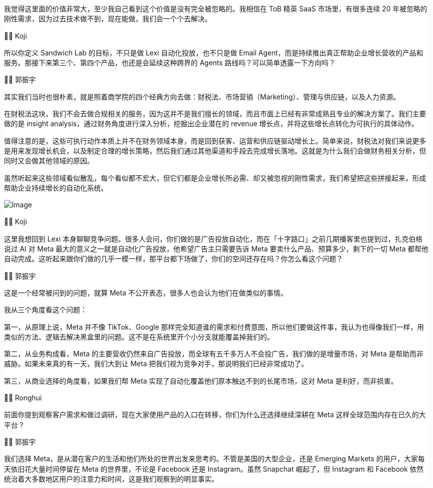   

我觉得这里面的价值非常大，至少我自己看到这个价值是没有完全被忽略的。我相信在 ToB 精英 SaaS 市场里，有很多连续 20 年被忽略的刚性需求，因为过去技术做不到，现在能做，我们会一个个去解决。

  

👦🏻 Koji

所以你定义 Sandwich Lab 的目标，不只是做 Lexi 自动化投放，也不只是做 Email Agent，而是持续推出真正帮助企业增长营收的产品和服务。那接下来第三个、第四个产品，也还是会延续这种跨界的 Agents 路线吗？可以简单透露一下方向吗？

  

👦🏻 郭振宇

其实我们当时也很朴素，就是照着商学院的四个经典方向去做：财税法、市场营销（Marketing）、管理与供应链，以及人力资源。

  

在财税法这块，我们不会去做合规相关的服务，因为这并不是我们擅长的领域，而且市面上已经有非常成熟且专业的解决方案了。我们主要做的是 insight analysis，通过财务角度进行深入分析，挖掘出企业潜在的 revenue 增长点，并将这些增长点转化为可执行的具体动作。

  

值得注意的是，这些可执行动作本质上并不在财务领域本身，而是回到获客、运营和供应链驱动增长上。简单来说，财税法对我们来说更多是用来发现增长机会，以及制定合理的增长策略，然后我们通过其他渠道和手段去完成增长落地。这就是为什么我们会做财务相关分析，但同时又会做其他领域的原因。

  

虽然听起来这些领域看似散乱，每个看似都不宏大，但它们都是企业增长所必需、却又被忽视的刚性需求，我们希望把这些拼接起来，形成帮助企业持续增长的自动化系统。

![Image](https://mp.weixin.qq.com/s/www.w3.org/2000/svg'%20xmlns:xlink='http://www.w3.org/1999/xlink'%3E%3Ctitle%3E%3C/title%3E%3Cg%20stroke='none'%20stroke-width='1'%20fill='none'%20fill-rule='evenodd'%20fill-opacity='0'%3E%3Cg%20transform='translate(-249.000000,%20-126.000000)'%20fill='%23FFFFFF'%3E%3Crect%20x='249'%20y='126'%20width='1'%20height='1'%3E%3C/rect%3E%3C/g%3E%3C/g%3E%3C/svg%3E)

  

👦🏻 Koji

这里我想回到 Lexi 本身聊聊竞争问题。很多人会问，你们做的是广告投放自动化，而在「十字路口」之前几期播客里也提到过，扎克伯格说过 AI 对 Meta 最大的意义之一就是自动化广告投放，他希望广告主只需要告诉 Meta 要卖什么产品、预算多少，剩下的一切 Meta 都帮他自动完成。这听起来跟你们做的几乎一模一样，那平台都下场做了，你们的空间还存在吗？你怎么看这个问题？

  

👦🏻 郭振宇

这是一个经常被问到的问题，就算 Meta 不公开表态，很多人也会认为他们在做类似的事情。

  

我从三个角度看这个问题：

第一，从原理上说，Meta 并不像 TikTok、Google 那样完全知道谁的需求和付费意图，所以他们要做这件事，我认为也得像我们一样，用类似的方法、逻辑去解决黑盒里的问题。这不是在系统里开个小分支就能覆盖掉我们的。

第二，从业务构成看，Meta 的主要营收仍然来自广告投放，而全球有五千多万人不会投广告，我们做的是增量市场，对 Meta 是帮助而非威胁。如果未来真的有一天，我们大到让 Meta 把我们视为竞争对手，那说明我们已经非常成功了。

第三，从商业选择的角度看，如果我们帮 Meta 实现了自动化覆盖他们原本触达不到的长尾市场，这对 Meta 是利好，而非损害。

  

👩🏻 Ronghui

前面你提到观察客户需求和做过调研，现在大家使用产品的入口在转移，你们为什么还选择继续深耕在 Meta 这样全球范围内存在已久的大平台？

  

👦🏻 郭振宇

我们选择 Meta，是从潜在客户的生活和他们所处的世界出发来思考的。不管是美国的大型企业，还是 Emerging Markets 的用户，大家每天依旧花大量时间停留在 Meta 的世界里，不论是 Facebook 还是 Instagram。虽然 Snapchat 崛起了，但 Instagram 和 Facebook 依然统治着大多数地区用户的注意力和时间，这是我们观察到的明显事实。
